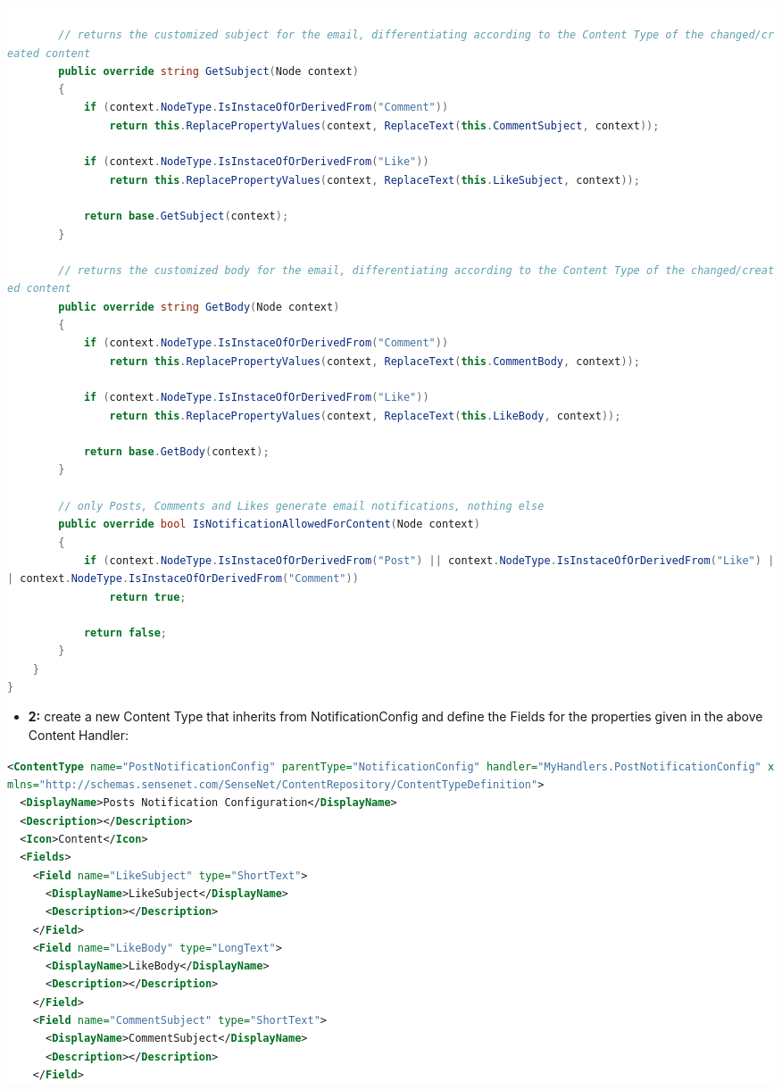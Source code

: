 ```csharp

        // returns the customized subject for the email, differentiating according to the Content Type of the changed/created content
        public override string GetSubject(Node context)
        {
            if (context.NodeType.IsInstaceOfOrDerivedFrom("Comment"))
                return this.ReplacePropertyValues(context, ReplaceText(this.CommentSubject, context));

            if (context.NodeType.IsInstaceOfOrDerivedFrom("Like"))
                return this.ReplacePropertyValues(context, ReplaceText(this.LikeSubject, context));

            return base.GetSubject(context);
        }

        // returns the customized body for the email, differentiating according to the Content Type of the changed/created content
        public override string GetBody(Node context)
        {
            if (context.NodeType.IsInstaceOfOrDerivedFrom("Comment"))
                return this.ReplacePropertyValues(context, ReplaceText(this.CommentBody, context));

            if (context.NodeType.IsInstaceOfOrDerivedFrom("Like"))
                return this.ReplacePropertyValues(context, ReplaceText(this.LikeBody, context));

            return base.GetBody(context);
        }

        // only Posts, Comments and Likes generate email notifications, nothing else
        public override bool IsNotificationAllowedForContent(Node context)
        {
            if (context.NodeType.IsInstaceOfOrDerivedFrom("Post") || context.NodeType.IsInstaceOfOrDerivedFrom("Like") || context.NodeType.IsInstaceOfOrDerivedFrom("Comment"))
                return true;

            return false;
        }
    }
}
```

- **2:** create a new Content Type that inherits from NotificationConfig and define the Fields for the properties given in the above Content Handler:

```xml
<ContentType name="PostNotificationConfig" parentType="NotificationConfig" handler="MyHandlers.PostNotificationConfig" xmlns="http://schemas.sensenet.com/SenseNet/ContentRepository/ContentTypeDefinition">
  <DisplayName>Posts Notification Configuration</DisplayName>
  <Description></Description>
  <Icon>Content</Icon>
  <Fields>
    <Field name="LikeSubject" type="ShortText">
      <DisplayName>LikeSubject</DisplayName>
      <Description></Description>
    </Field>
    <Field name="LikeBody" type="LongText">
      <DisplayName>LikeBody</DisplayName>
      <Description></Description>
    </Field>
    <Field name="CommentSubject" type="ShortText">
      <DisplayName>CommentSubject</DisplayName>
      <Description></Description>
    </Field>
```